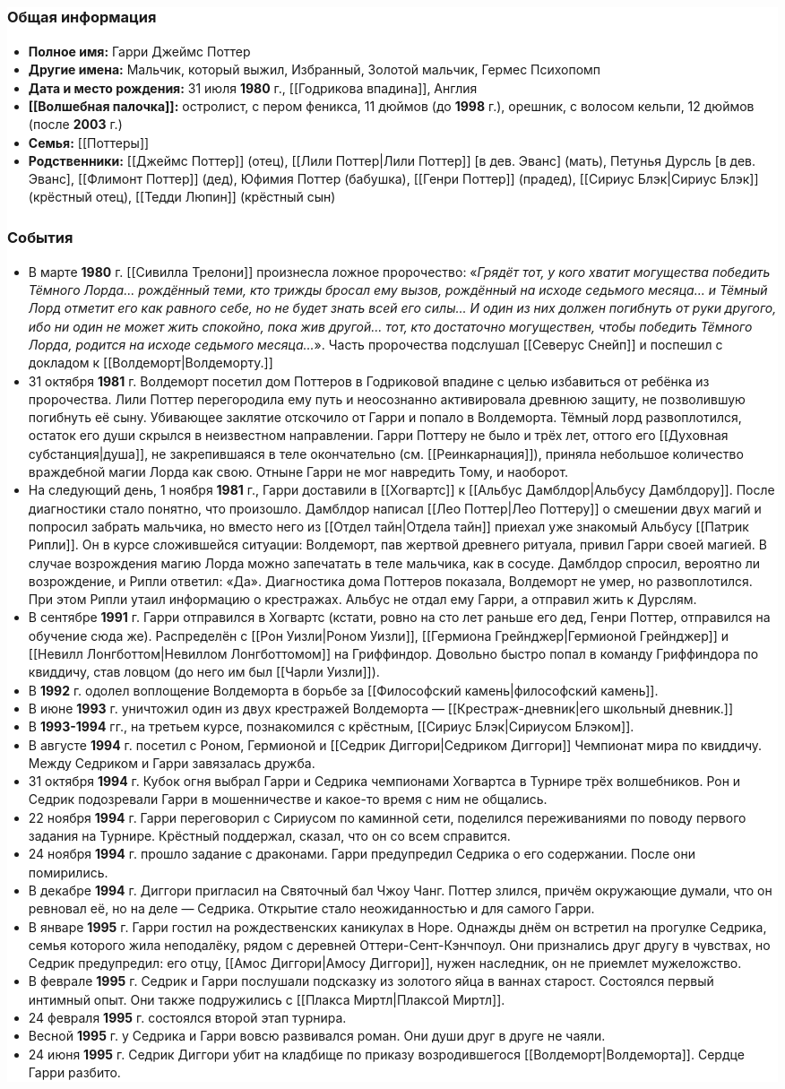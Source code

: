 ### Общая информация
- **Полное имя:** Гарри Джеймс Поттер
- **Другие имена:** Мальчик, который выжил, Избранный, Золотой мальчик, Гермес Психопомп
- **Дата и место рождения:** 31 июля **1980** г., [[Годрикова впадина]], Англия
- **[[Волшебная палочка]]:** остролист, с пером феникса, 11 дюймов (до **1998** г.), орешник, с волосом кельпи, 12 дюймов (после **2003** г.)
- **Семья:** [[Поттеры]]
- **Родственники:** [[Джеймс Поттер]] (отец), [[Лили Поттер|Лили Поттер]] [в дев. Эванс] (мать), Петунья Дурсль [в дев. Эванс], [[Флимонт Поттер]] (дед), Юфимия Поттер (бабушка), [[Генри Поттер]] (прадед), [[Сириус Блэк|Сириус Блэк]] (крёстный отец), [[Тедди Люпин]] (крёстный сын)

### События
- В марте **1980** г. [[Сивилла Трелони]] произнесла ложное пророчество: «*Грядёт тот, у кого хватит могущества победить Тёмного Лорда... рождённый теми, кто трижды бросал ему вызов, рождённый на исходе седьмого месяца... и Тёмный Лорд отметит его как равного себе, но не будет знать всей его силы... И один из них должен погибнуть от руки другого, ибо ни один не может жить спокойно, пока жив другой... тот, кто достаточно могуществен, чтобы победить Тёмного Лорда, родится на исходе седьмого месяца...*». Часть пророчества подслушал [[Северус Снейп]] и поспешил с докладом к [[Волдеморт|Волдеморту.]]
- 31 октября **1981** г. Волдеморт посетил дом Поттеров в Годриковой впадине с целью избавиться от ребёнка из пророчества. Лили Поттер перегородила ему путь и неосознанно активировала древнюю защиту, не позволившую погибнуть её сыну. Убивающее заклятие отскочило от Гарри и попало в Волдеморта. Тёмный лорд развоплотился, остаток его души скрылся в неизвестном направлении. Гарри Поттеру не было и трёх лет, оттого его [[Духовная субстанция|душа]], не закрепившаяся в теле окончательно (см. [[Реинкарнация]]), приняла небольшое количество враждебной магии Лорда как свою. Отныне Гарри не мог навредить Тому, и наоборот.
- На следующий день, 1 ноября **1981** г., Гарри доставили в [[Хогвартс]] к [[Альбус Дамблдор|Альбусу Дамблдору]]. После диагностики стало понятно, что произошло. Дамблдор написал [[Лео Поттер|Лео Поттеру]] о смешении двух магий и попросил забрать мальчика, но вместо него из [[Отдел тайн|Отдела тайн]] приехал уже знакомый Альбусу [[Патрик Рипли]]. Он в курсе сложившейся ситуации: Волдеморт, пав жертвой древнего ритуала, привил Гарри своей магией. В случае возрождения магию Лорда можно запечатать в теле мальчика, как в сосуде. Дамблдор спросил, вероятно ли возрождение, и Рипли ответил: «Да». Диагностика дома Поттеров показала, Волдеморт не умер, но развоплотился. При этом Рипли утаил информацию о крестражах. Альбус не отдал ему Гарри, а отправил жить к Дурслям.
- В сентябре **1991** г. Гарри отправился в Хогвартс (кстати, ровно на сто лет раньше его дед, Генри Поттер, отправился на обучение сюда же). Распределён с [[Рон Уизли|Роном Уизли]], [[Гермиона Грейнджер|Гермионой Грейнджер]] и [[Невилл Лонгботтом|Невиллом Лонгботтомом]] на Гриффиндор. Довольно быстро попал в команду Гриффиндора по квиддичу, став ловцом (до него им был [[Чарли Уизли]]).
- В **1992** г. одолел воплощение Волдеморта в борьбе за [[Философский камень|философский камень]].
- В июне **1993** г. уничтожил один из двух крестражей Волдеморта — [[Крестраж-дневник|его школьный дневник.]]
- В **1993-1994** гг., на третьем курсе, познакомился с крёстным, [[Сириус Блэк|Сириусом Блэком]].
- В августе **1994** г. посетил с Роном, Гермионой и [[Седрик Диггори|Седриком Диггори]] Чемпионат мира по квиддичу. Между Седриком и Гарри завязалась дружба.
- 31 октября **1994** г. Кубок огня выбрал Гарри и Седрика чемпионами Хогвартса в Турнире трёх волшебников. Рон и Седрик подозревали Гарри в мошенничестве и какое-то время с ним не общались.
- 22 ноября **1994** г. Гарри переговорил с Сириусом по каминной сети, поделился переживаниями по поводу первого задания на Турнире. Крёстный поддержал, сказал, что он со всем справится.
- 24 ноября **1994** г. прошло задание с драконами. Гарри предупредил Седрика о его содержании. После они помирились.
- В декабре **1994** г. Диггори пригласил на Святочный бал Чжоу Чанг. Поттер злился, причём окружающие думали, что он ревновал её, но на деле — Седрика. Открытие стало неожиданностью и для самого Гарри.
- В январе **1995** г. Гарри гостил на рождественских каникулах в Норе. Однажды днём он встретил на прогулке Седрика, семья которого жила неподалёку, рядом с деревней Оттери-Сент-Кэнчпоул. Они признались друг другу в чувствах, но Седрик предупредил: его отцу, [[Амос Диггори|Амосу Диггори]], нужен наследник, он не приемлет мужеложство.
- В феврале **1995** г. Седрик и Гарри послушали подсказку из золотого яйца в ваннах старост. Состоялся первый интимный опыт. Они также подружились с [[Плакса Миртл|Плаксой Миртл]].
- 24 февраля **1995** г. состоялся второй этап турнира.
- Весной **1995** г. у Седрика и Гарри вовсю развивался роман. Они души друг в друге не чаяли.
- 24 июня **1995** г. Седрик Диггори убит на кладбище по приказу возродившегося [[Волдеморт|Волдеморта]]. Сердце Гарри разбито.